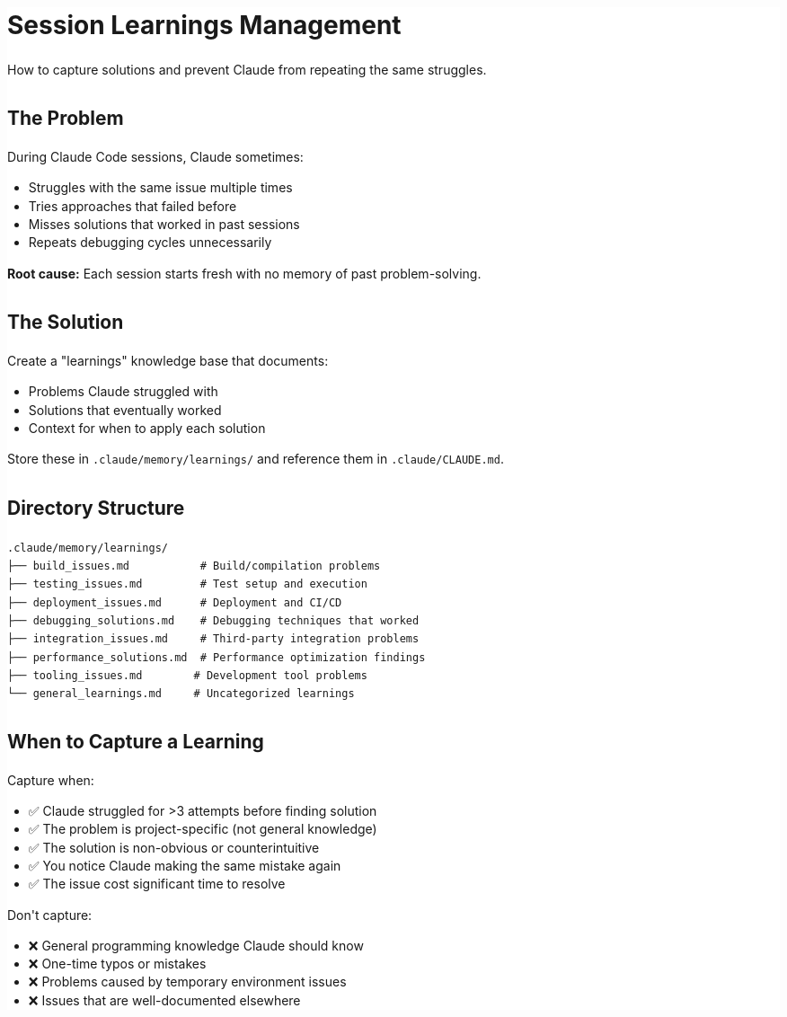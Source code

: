 # Session Learnings Management

How to capture solutions and prevent Claude from repeating the same struggles.

## The Problem

During Claude Code sessions, Claude sometimes:
- Struggles with the same issue multiple times
- Tries approaches that failed before
- Misses solutions that worked in past sessions
- Repeats debugging cycles unnecessarily

**Root cause:** Each session starts fresh with no memory of past problem-solving.

## The Solution

Create a "learnings" knowledge base that documents:
- Problems Claude struggled with
- Solutions that eventually worked
- Context for when to apply each solution

Store these in `.claude/memory/learnings/` and reference them in `.claude/CLAUDE.md`.

## Directory Structure

```
.claude/memory/learnings/
├── build_issues.md           # Build/compilation problems
├── testing_issues.md         # Test setup and execution
├── deployment_issues.md      # Deployment and CI/CD
├── debugging_solutions.md    # Debugging techniques that worked
├── integration_issues.md     # Third-party integration problems
├── performance_solutions.md  # Performance optimization findings
├── tooling_issues.md        # Development tool problems
└── general_learnings.md     # Uncategorized learnings
```

## When to Capture a Learning

Capture when:
- ✅ Claude struggled for >3 attempts before finding solution
- ✅ The problem is project-specific (not general knowledge)
- ✅ The solution is non-obvious or counterintuitive
- ✅ You notice Claude making the same mistake again
- ✅ The issue cost significant time to resolve

Don't capture:
- ❌ General programming knowledge Claude should know
- ❌ One-time typos or mistakes
- ❌ Problems caused by temporary environment issues
- ❌ Issues that are well-documented elsewhere
